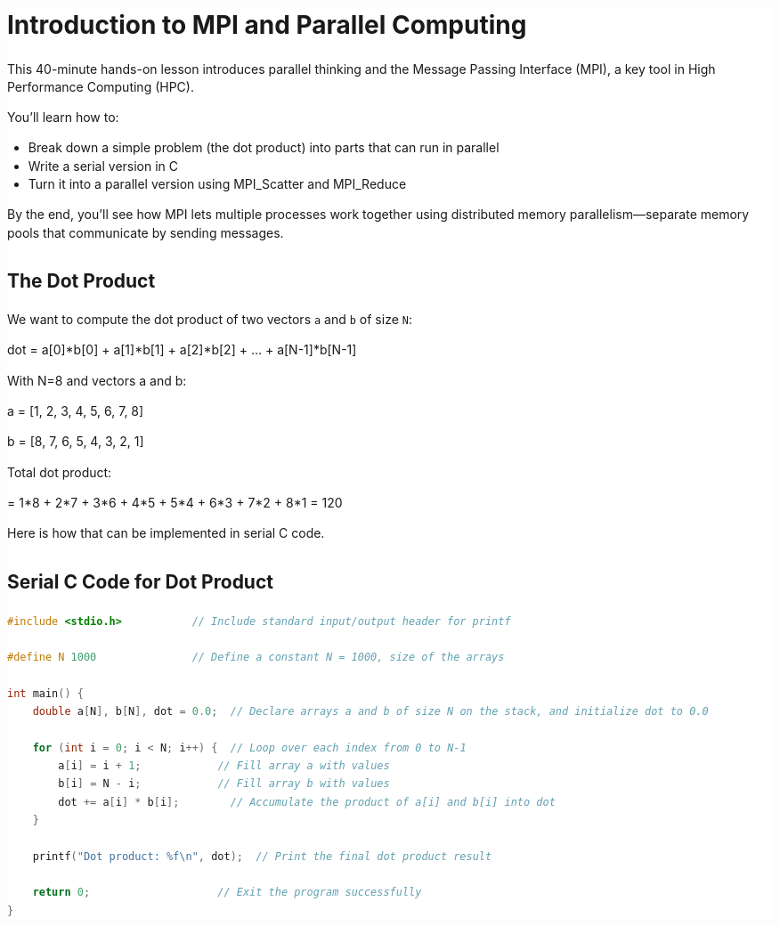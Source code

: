 # Introduction to MPI and Parallel Computing

This 40-minute hands-on lesson introduces parallel thinking and the Message Passing Interface (MPI), a key tool in High Performance Computing (HPC).

You’ll learn how to:
- Break down a simple problem (the dot product) into parts that can run in parallel
- Write a serial version in C
- Turn it into a parallel version using MPI_Scatter and MPI_Reduce

By the end, you’ll see how MPI lets multiple processes work together using distributed memory parallelism—separate memory pools that communicate by sending messages.


## The Dot Product

We want to compute the dot product of two vectors `a` and `b` of size `N`:

dot = a[0]*b[0] + a[1]*b[1] + a[2]*b[2] + ... + a[N-1]*b[N-1]

With N=8 and vectors a and b: 

a = [1, 2, 3, 4, 5, 6, 7, 8]


b = [8, 7, 6, 5, 4, 3, 2, 1]


Total dot product:

  = 1\*8 + 2\*7 + 3\*6 + 4\*5 + 5\*4 + 6\*3 + 7\*2 + 8\*1
  = 120

Here is how that can be implemented in serial C code. 

## Serial C Code for Dot Product


```c
#include <stdio.h>           // Include standard input/output header for printf

#define N 1000               // Define a constant N = 1000, size of the arrays

int main() {
    double a[N], b[N], dot = 0.0;  // Declare arrays a and b of size N on the stack, and initialize dot to 0.0

    for (int i = 0; i < N; i++) {  // Loop over each index from 0 to N-1
        a[i] = i + 1;            // Fill array a with values
        b[i] = N - i;            // Fill array b with values
        dot += a[i] * b[i];        // Accumulate the product of a[i] and b[i] into dot
    }

    printf("Dot product: %f\n", dot);  // Print the final dot product result

    return 0;                    // Exit the program successfully
}

```
